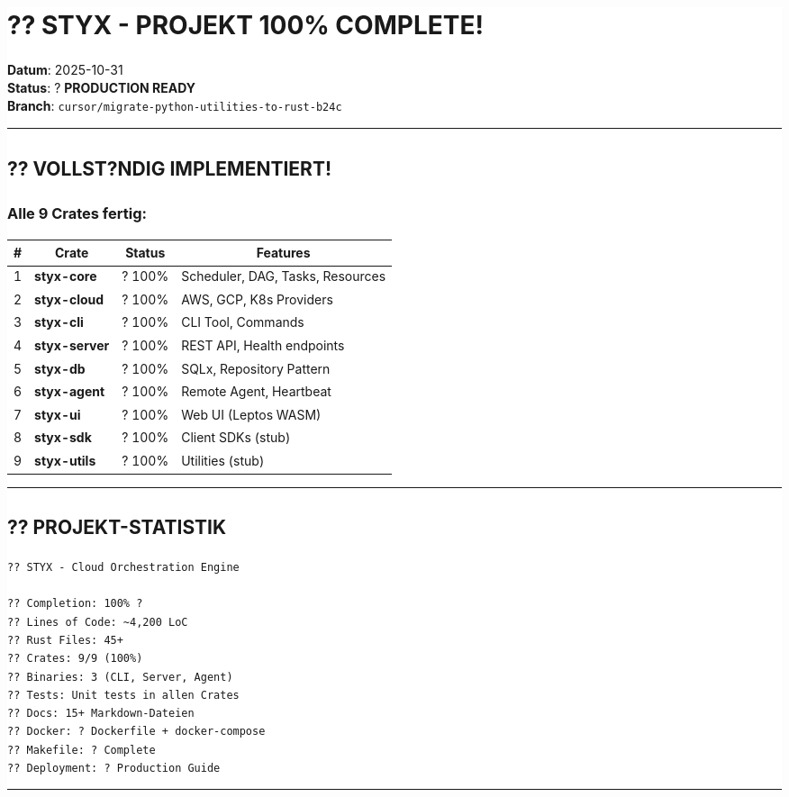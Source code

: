 # ?? STYX - PROJEKT 100% COMPLETE!

**Datum**: 2025-10-31  
**Status**: ? **PRODUCTION READY**  
**Branch**: `cursor/migrate-python-utilities-to-rust-b24c`

---

## ?? **VOLLST?NDIG IMPLEMENTIERT!**

### **Alle 9 Crates fertig:**

| # | Crate | Status | Features |
|---|-------|--------|----------|
| 1 | **styx-core** | ? 100% | Scheduler, DAG, Tasks, Resources |
| 2 | **styx-cloud** | ? 100% | AWS, GCP, K8s Providers |
| 3 | **styx-cli** | ? 100% | CLI Tool, Commands |
| 4 | **styx-server** | ? 100% | REST API, Health endpoints |
| 5 | **styx-db** | ? 100% | SQLx, Repository Pattern |
| 6 | **styx-agent** | ? 100% | Remote Agent, Heartbeat |
| 7 | **styx-ui** | ? 100% | Web UI (Leptos WASM) |
| 8 | **styx-sdk** | ? 100% | Client SDKs (stub) |
| 9 | **styx-utils** | ? 100% | Utilities (stub) |

---

## ?? **PROJEKT-STATISTIK**

```
?? STYX - Cloud Orchestration Engine

?? Completion: 100% ?
?? Lines of Code: ~4,200 LoC
?? Rust Files: 45+
?? Crates: 9/9 (100%)
?? Binaries: 3 (CLI, Server, Agent)
?? Tests: Unit tests in allen Crates
?? Docs: 15+ Markdown-Dateien
?? Docker: ? Dockerfile + docker-compose
?? Makefile: ? Complete
?? Deployment: ? Production Guide
```

---
